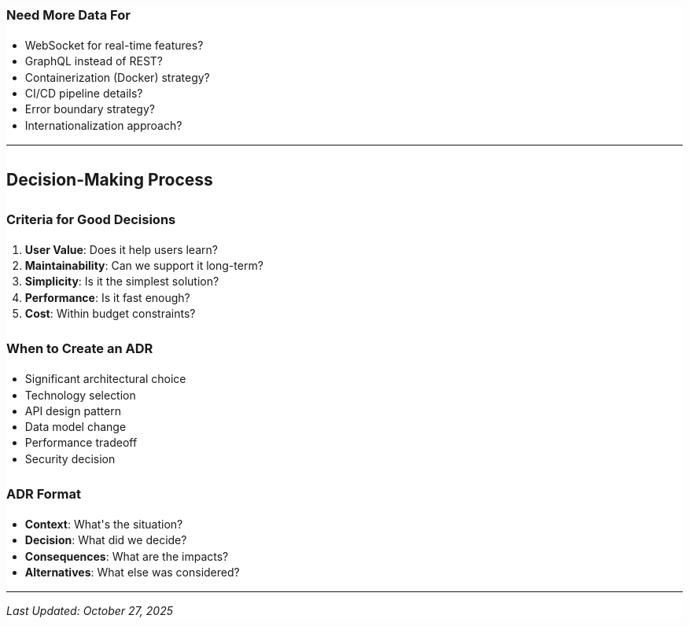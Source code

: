 ### Need More Data For
- WebSocket for real-time features?
- GraphQL instead of REST?
- Containerization (Docker) strategy?
- CI/CD pipeline details?
- Error boundary strategy?
- Internationalization approach?

---

## Decision-Making Process

### Criteria for Good Decisions
1. **User Value**: Does it help users learn?
2. **Maintainability**: Can we support it long-term?
3. **Simplicity**: Is it the simplest solution?
4. **Performance**: Is it fast enough?
5. **Cost**: Within budget constraints?

### When to Create an ADR
- Significant architectural choice
- Technology selection
- API design pattern
- Data model change
- Performance tradeoff
- Security decision

### ADR Format
- **Context**: What's the situation?
- **Decision**: What did we decide?
- **Consequences**: What are the impacts?
- **Alternatives**: What else was considered?

---

*Last Updated: October 27, 2025*
